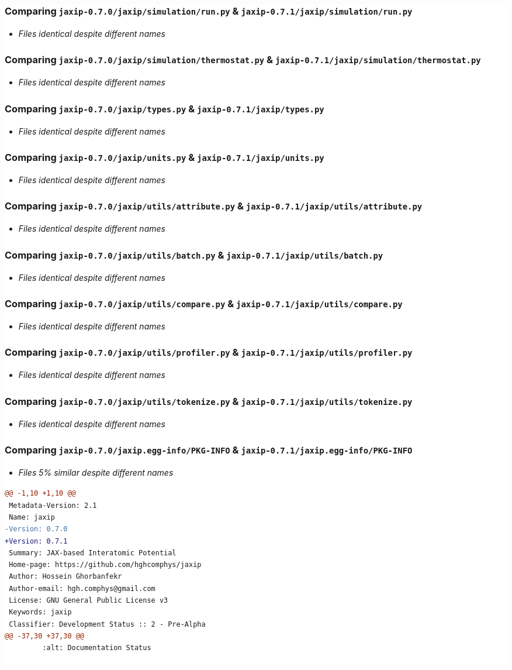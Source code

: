 ### Comparing `jaxip-0.7.0/jaxip/simulation/run.py` & `jaxip-0.7.1/jaxip/simulation/run.py`

 * *Files identical despite different names*

### Comparing `jaxip-0.7.0/jaxip/simulation/thermostat.py` & `jaxip-0.7.1/jaxip/simulation/thermostat.py`

 * *Files identical despite different names*

### Comparing `jaxip-0.7.0/jaxip/types.py` & `jaxip-0.7.1/jaxip/types.py`

 * *Files identical despite different names*

### Comparing `jaxip-0.7.0/jaxip/units.py` & `jaxip-0.7.1/jaxip/units.py`

 * *Files identical despite different names*

### Comparing `jaxip-0.7.0/jaxip/utils/attribute.py` & `jaxip-0.7.1/jaxip/utils/attribute.py`

 * *Files identical despite different names*

### Comparing `jaxip-0.7.0/jaxip/utils/batch.py` & `jaxip-0.7.1/jaxip/utils/batch.py`

 * *Files identical despite different names*

### Comparing `jaxip-0.7.0/jaxip/utils/compare.py` & `jaxip-0.7.1/jaxip/utils/compare.py`

 * *Files identical despite different names*

### Comparing `jaxip-0.7.0/jaxip/utils/profiler.py` & `jaxip-0.7.1/jaxip/utils/profiler.py`

 * *Files identical despite different names*

### Comparing `jaxip-0.7.0/jaxip/utils/tokenize.py` & `jaxip-0.7.1/jaxip/utils/tokenize.py`

 * *Files identical despite different names*

### Comparing `jaxip-0.7.0/jaxip.egg-info/PKG-INFO` & `jaxip-0.7.1/jaxip.egg-info/PKG-INFO`

 * *Files 5% similar despite different names*

```diff
@@ -1,10 +1,10 @@
 Metadata-Version: 2.1
 Name: jaxip
-Version: 0.7.0
+Version: 0.7.1
 Summary: JAX-based Interatomic Potential
 Home-page: https://github.com/hghcomphys/jaxip
 Author: Hossein Ghorbanfekr
 Author-email: hgh.comphys@gmail.com
 License: GNU General Public License v3
 Keywords: jaxip
 Classifier: Development Status :: 2 - Pre-Alpha
@@ -37,30 +37,30 @@
         :alt: Documentation Status
 
```